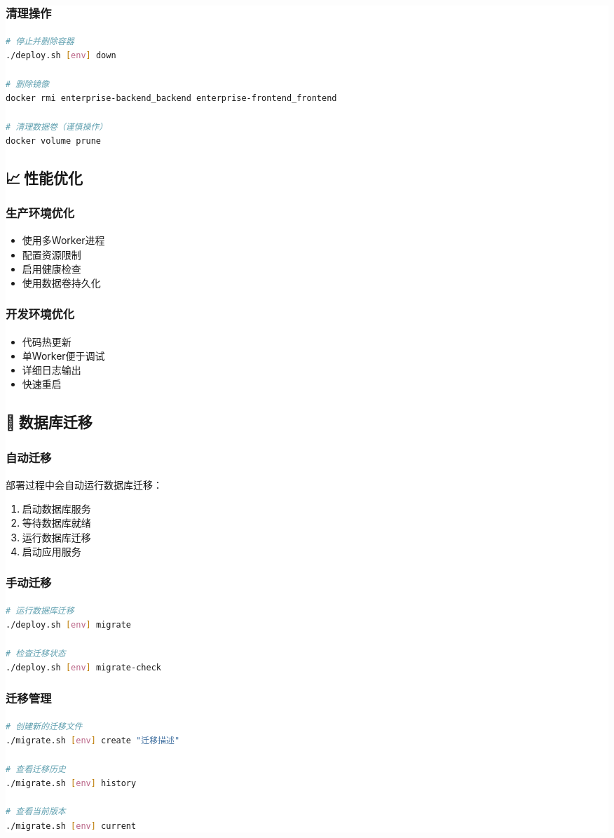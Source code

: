 ### 清理操作
```bash
# 停止并删除容器
./deploy.sh [env] down

# 删除镜像
docker rmi enterprise-backend_backend enterprise-frontend_frontend

# 清理数据卷（谨慎操作）
docker volume prune
```

## 📈 性能优化

### 生产环境优化
- 使用多Worker进程
- 配置资源限制
- 启用健康检查
- 使用数据卷持久化

### 开发环境优化
- 代码热更新
- 单Worker便于调试
- 详细日志输出
- 快速重启

## 📝 数据库迁移

### 自动迁移
部署过程中会自动运行数据库迁移：
1. 启动数据库服务
2. 等待数据库就绪
3. 运行数据库迁移
4. 启动应用服务

### 手动迁移
```bash
# 运行数据库迁移
./deploy.sh [env] migrate

# 检查迁移状态
./deploy.sh [env] migrate-check
```

### 迁移管理
```bash
# 创建新的迁移文件
./migrate.sh [env] create "迁移描述"

# 查看迁移历史
./migrate.sh [env] history

# 查看当前版本
./migrate.sh [env] current
```
